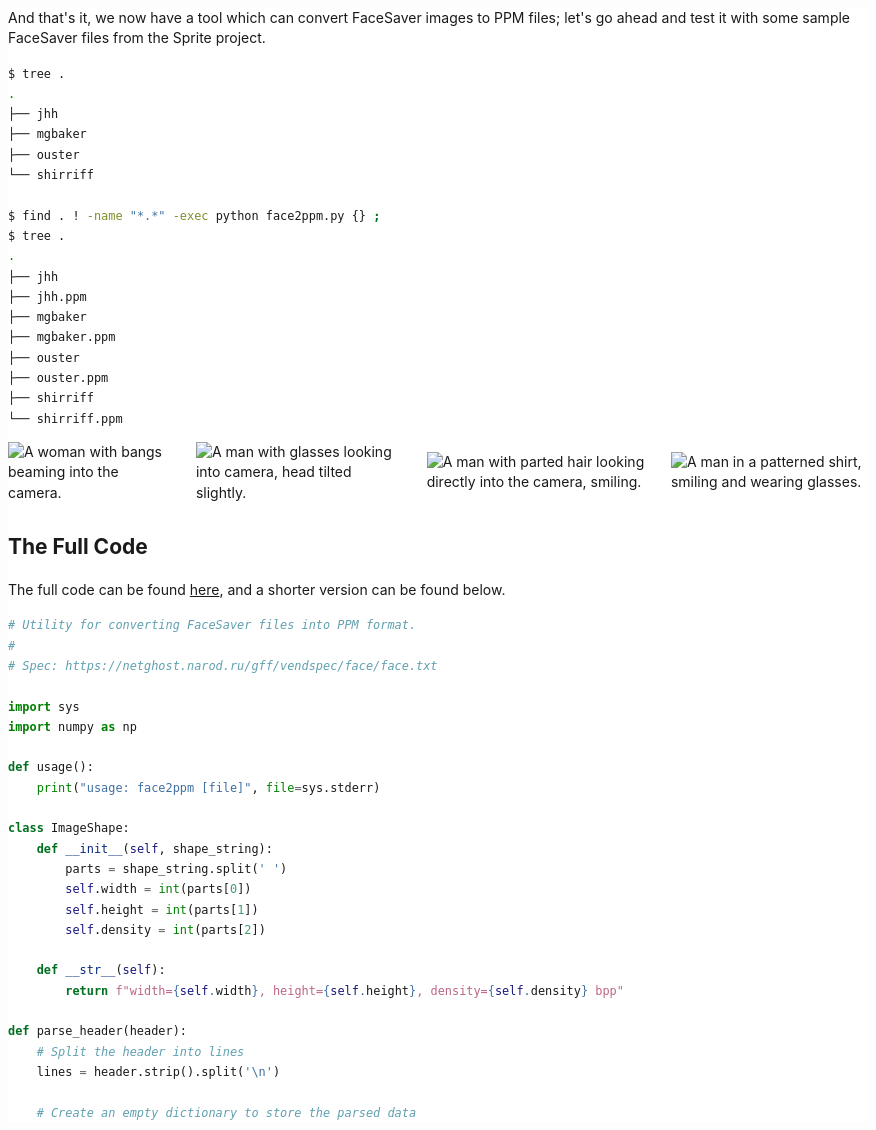 And that's it, we now have a tool which can convert FaceSaver images to PPM files; let's go ahead and test it with some sample FaceSaver files from the Sprite project.

```bash
$ tree .
.
├── jhh
├── mgbaker
├── ouster
└── shirriff

$ find . ! -name "*.*" -exec python face2ppm.py {} ;
$ tree .
.
├── jhh
├── jhh.ppm
├── mgbaker
├── mgbaker.ppm
├── ouster
├── ouster.ppm
├── shirriff
└── shirriff.ppm
```

<div style="display: flex; justify-content: center; align-items: center; margin-left: auto; margin-right: auto; gap: 1.5rem;">
<img src="/img/facesaver-mgbaker.png" alt="A woman with bangs beaming into the camera." />
<img src="/img/facesaver-jhh.png" alt="A man with glasses looking into camera, head tilted slightly." />
<img src="/img/facesaver-ouster.png" alt="A man with parted hair looking directly into the camera, smiling." />
<img src="/img/facesaver-shirriff.png" alt="A man in a patterned shirt, smiling and wearing glasses." />
</div>

## The Full Code
The full code can be found [here](https://git.sr.ht/~oliviabanks/face2ppm), and a shorter version can be found below.

```python
# Utility for converting FaceSaver files into PPM format.
#
# Spec: https://netghost.narod.ru/gff/vendspec/face/face.txt

import sys
import numpy as np

def usage():
    print("usage: face2ppm [file]", file=sys.stderr)

class ImageShape:
    def __init__(self, shape_string):
        parts = shape_string.split(' ')
        self.width = int(parts[0])
        self.height = int(parts[1])
        self.density = int(parts[2])

    def __str__(self):
        return f"width={self.width}, height={self.height}, density={self.density} bpp"

def parse_header(header):
    # Split the header into lines
    lines = header.strip().split('\n')

    # Create an empty dictionary to store the parsed data
```